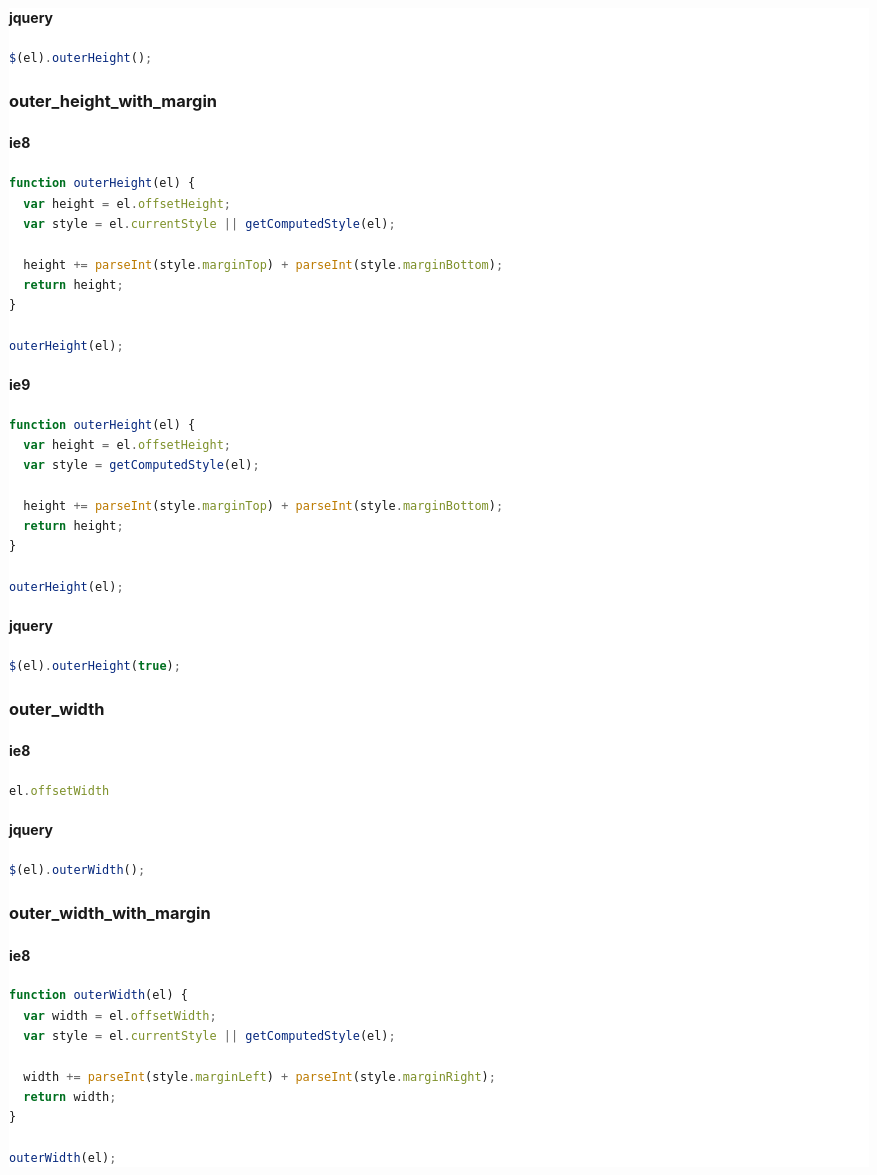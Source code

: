 #### jquery
``` javascript
$(el).outerHeight();
```

### outer_height_with_margin
#### ie8
``` javascript
function outerHeight(el) {
  var height = el.offsetHeight;
  var style = el.currentStyle || getComputedStyle(el);

  height += parseInt(style.marginTop) + parseInt(style.marginBottom);
  return height;
}

outerHeight(el);
```

#### ie9
``` javascript
function outerHeight(el) {
  var height = el.offsetHeight;
  var style = getComputedStyle(el);

  height += parseInt(style.marginTop) + parseInt(style.marginBottom);
  return height;
}

outerHeight(el);
```

#### jquery
``` javascript
$(el).outerHeight(true);
```

### outer_width
#### ie8
``` javascript
el.offsetWidth
```

#### jquery
``` javascript
$(el).outerWidth();
```

### outer_width_with_margin
#### ie8
``` javascript
function outerWidth(el) {
  var width = el.offsetWidth;
  var style = el.currentStyle || getComputedStyle(el);

  width += parseInt(style.marginLeft) + parseInt(style.marginRight);
  return width;
}

outerWidth(el);
```
